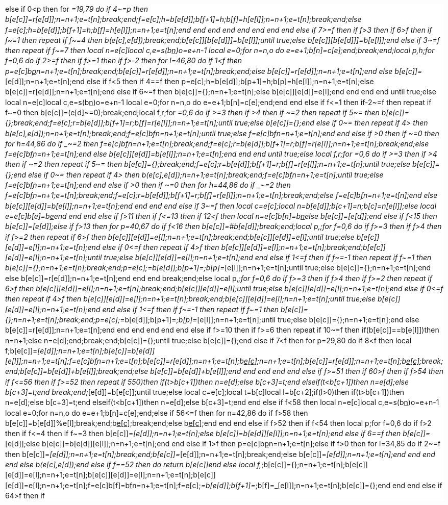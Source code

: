 else if 0<p then for _=19,79 do if 4~=p then b[e[c]]=r[e[d]];n=n+1;e=t[n];break;end;f=e[c];h=b[e[d]];b[f+1]=h;b[f]=h[e[l]];n=n+1;e=t[n];break;end;else f=e[c];h=b[e[d]];b[f+1]=h;b[f]=h[e[l]];n=n+1;e=t[n];end end end end end end end end else if 7>=f then if f>3 then if 6>f then if f~=1 then repeat if f~=4 then b(e[c],e[d]);break;end;b[e[c]][b[e[d]]]=b[e[l]];until true;else b[e[c]][b[e[d]]]=b[e[l]];end else if 3~=f then repeat if f~=7 then local n=e[c]local c,e=s(b[n](p(b,n+1,e[d])))o=e+n-1 local e=0;for n=n,o do e=e+1;b[n]=c[e];end;break;end;local p,h;for f=0,6 do if 2>=f then if f>=1 then if f>-2 then for l=46,80 do if 1<f then p=e[c]b[p](b[p+1])n=n+1;e=t[n];break;end;b[e[c]]=r[e[d]];n=n+1;e=t[n];break;end;else b[e[c]]=r[e[d]];n=n+1;e=t[n];end else b[e[c]]=_[e[d]];n=n+1;e=t[n];end else if f<5 then if 4==f then p=e[c];h=b[e[d]];b[p+1]=h;b[p]=h[e[l]];n=n+1;e=t[n];else b[e[c]]=r[e[d]];n=n+1;e=t[n];end else if 6~=f then b[e[c]]={};n=n+1;e=t[n];else b[e[c]][e[d]]=e[l];end end end end until true;else local n=e[c]local c,e=s(b[n](p(b,n+1,e[d])))o=e+n-1 local e=0;for n=n,o do e=e+1;b[n]=c[e];end;end end else if f<=1 then if-2~=f then repeat if f~=0 then b[e[c]]=(e[d]~=0);break;end;local f,r;for _=0,6 do if _>=3 then if _>4 then if _~=2 then repeat if 5~=_ then b[e[c]]={};break;end;f=e[c];r=b[e[d]];b[f+1]=r;b[f]=r[e[l]];n=n+1;e=t[n];until true;else b[e[c]]={};end else if 0~=_ then repeat if 4>_ then b(e[c],e[d]);n=n+1;e=t[n];break;end;f=e[c]b[f](p(b,f+1,e[d]))n=n+1;e=t[n];until true;else f=e[c]b[f](p(b,f+1,e[d]))n=n+1;e=t[n];end end else if _>0 then if _~=0 then for h=44,86 do if _~=2 then f=e[c]b[f](p(b,f+1,e[d]))n=n+1;e=t[n];break;end;f=e[c];r=b[e[d]];b[f+1]=r;b[f]=r[e[l]];n=n+1;e=t[n];break;end;else f=e[c]b[f](p(b,f+1,e[d]))n=n+1;e=t[n];end else b[e[c]][e[d]]=b[e[l]];n=n+1;e=t[n];end end end until true;else local f,r;for _=0,6 do if _>=3 then if _>4 then if _~=2 then repeat if 5~=_ then b[e[c]]={};break;end;f=e[c];r=b[e[d]];b[f+1]=r;b[f]=r[e[l]];n=n+1;e=t[n];until true;else b[e[c]]={};end else if 0~=_ then repeat if 4>_ then b(e[c],e[d]);n=n+1;e=t[n];break;end;f=e[c]b[f](p(b,f+1,e[d]))n=n+1;e=t[n];until true;else f=e[c]b[f](p(b,f+1,e[d]))n=n+1;e=t[n];end end else if _>0 then if _~=0 then for h=44,86 do if _~=2 then f=e[c]b[f](p(b,f+1,e[d]))n=n+1;e=t[n];break;end;f=e[c];r=b[e[d]];b[f+1]=r;b[f]=r[e[l]];n=n+1;e=t[n];break;end;else f=e[c]b[f](p(b,f+1,e[d]))n=n+1;e=t[n];end else b[e[c]][e[d]]=b[e[l]];n=n+1;e=t[n];end end end end else if 3~=f then local c=e[c];local n=b[e[d]];b[c+1]=n;b[c]=n[e[l]];else local e=e[c]b[e]=b[e](b[e+1])end end end else if f>11 then if f<=13 then if 12<f then local n=e[c]b[n]=b[n](p(b,n+1,e[d]))else b[e[c]]=_[e[d]];end else if f<15 then b[e[c]]=_[e[d]];else if f>13 then for p=40,67 do if f<16 then b[e[c]]=#b[e[d]];break;end;local p,_;for f=0,6 do if f>=3 then if f>4 then if f>=2 then repeat if 6>f then b[e[c]][e[d]]=e[l];n=n+1;e=t[n];break;end;b[e[c]][e[d]]=e[l];until true;else b[e[c]][e[d]]=e[l];n=n+1;e=t[n];end else if 0<=f then repeat if 4>f then b[e[c]][e[d]]=e[l];n=n+1;e=t[n];break;end;b[e[c]][e[d]]=e[l];n=n+1;e=t[n];until true;else b[e[c]][e[d]]=e[l];n=n+1;e=t[n];end end else if 1<=f then if f~=-1 then repeat if f~=1 then b[e[c]]={};n=n+1;e=t[n];break;end;p=e[c];_=b[e[d]];b[p+1]=_;b[p]=_[e[l]];n=n+1;e=t[n];until true;else b[e[c]]={};n=n+1;e=t[n];end else b[e[c]]=r[e[d]];n=n+1;e=t[n];end end end break;end;else local p,_;for f=0,6 do if f>=3 then if f>4 then if f>=2 then repeat if 6>f then b[e[c]][e[d]]=e[l];n=n+1;e=t[n];break;end;b[e[c]][e[d]]=e[l];until true;else b[e[c]][e[d]]=e[l];n=n+1;e=t[n];end else if 0<=f then repeat if 4>f then b[e[c]][e[d]]=e[l];n=n+1;e=t[n];break;end;b[e[c]][e[d]]=e[l];n=n+1;e=t[n];until true;else b[e[c]][e[d]]=e[l];n=n+1;e=t[n];end end else if 1<=f then if f~=-1 then repeat if f~=1 then b[e[c]]={};n=n+1;e=t[n];break;end;p=e[c];_=b[e[d]];b[p+1]=_;b[p]=_[e[l]];n=n+1;e=t[n];until true;else b[e[c]]={};n=n+1;e=t[n];end else b[e[c]]=r[e[d]];n=n+1;e=t[n];end end end end end end else if f>=10 then if f>=6 then repeat if 10~=f then if(b[e[c]]==b[e[l]])then n=n+1;else n=e[d];end;break;end;b[e[c]]={};until true;else b[e[c]]={};end else if 7<f then for p=29,80 do if 8<f then local f;b[e[c]]=_[e[d]];n=n+1;e=t[n];b[e[c]]=b[e[d]][e[l]];n=n+1;e=t[n];f=e[c]b[f](b[f+1])n=n+1;e=t[n];b[e[c]]=r[e[d]];n=n+1;e=t[n];b[e[c]]();n=n+1;e=t[n];b[e[c]]=r[e[d]];n=n+1;e=t[n];b[e[c]]();break;end;b[e[c]]=b[e[d]]+b[e[l]];break;end;else b[e[c]]=b[e[d]]+b[e[l]];end end end end end else if f>=51 then if 60>f then if f>54 then if f<=56 then if f>=52 then repeat if 55<f then local c=e[c];local t=b[c]local l=b[c+2];if(l>0)then if(t>b[c+1])then n=e[d];else b[c+3]=t;end elseif(t<b[c+1])then n=e[d];else b[c+3]=t;end break;end;_[e[d]]=b[e[c]];until true;else local c=e[c];local t=b[c]local l=b[c+2];if(l>0)then if(t>b[c+1])then n=e[d];else b[c+3]=t;end elseif(t<b[c+1])then n=e[d];else b[c+3]=t;end end else if f<58 then local n=e[c]local c,e=s(b[n](p(b,n+1,e[d])))o=e+n-1 local e=0;for n=n,o do e=e+1;b[n]=c[e];end;else if 56<=f then for n=42,86 do if f>58 then b[e[c]]=b[e[d]]%e[l];break;end;b[e[c]]();break;end;else b[e[c]]();end end end else if f>52 then if f<54 then local p;for f=0,6 do if f>2 then if f<=4 then if f~=3 then b[e[c]]=_[e[d]];n=n+1;e=t[n];else b[e[c]]=b[e[d]][e[l]];n=n+1;e=t[n];end else if 6==f then b[e[c]]=_[e[d]];else b[e[c]]=b[e[d]][e[l]];n=n+1;e=t[n];end end else if 1>f then p=e[c]b[p](b[p+1])n=n+1;e=t[n];else if f>0 then for l=34,85 do if 2~=f then b[e[c]]=_[e[d]];n=n+1;e=t[n];break;end;b[e[c]]=_[e[d]];n=n+1;e=t[n];break;end;else b[e[c]]=_[e[d]];n=n+1;e=t[n];end end end end else b(e[c],e[d]);end else if f==52 then do return b[e[c]]end else local f,_;b[e[c]]={};n=n+1;e=t[n];b[e[c]][e[d]]=e[l];n=n+1;e=t[n];b[e[c]][e[d]]=e[l];n=n+1;e=t[n];b[e[c]][e[d]]=e[l];n=n+1;e=t[n];f=e[c]b[f]=b[f](p(b,f+1,e[d]))n=n+1;e=t[n];f=e[c];_=b[e[d]];b[f+1]=_;b[f]=_[e[l]];n=n+1;e=t[n];b[e[c]]={};end end end else if 64>f then if